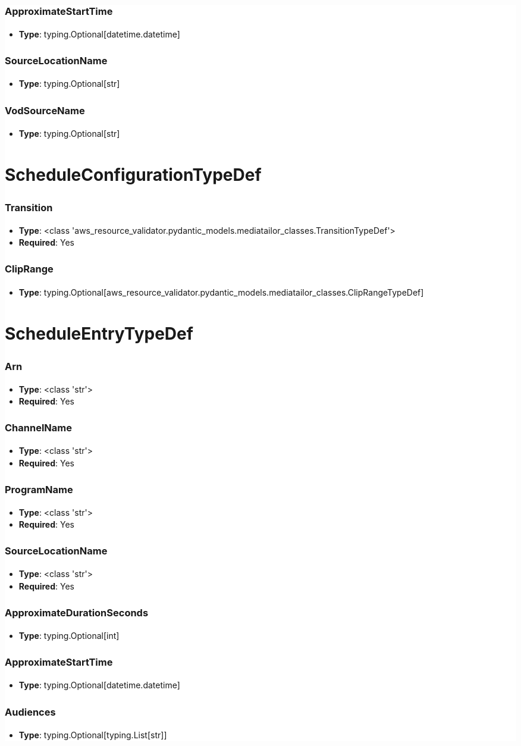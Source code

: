 ### ApproximateStartTime
- **Type**: typing.Optional[datetime.datetime]

### SourceLocationName
- **Type**: typing.Optional[str]

### VodSourceName
- **Type**: typing.Optional[str]


# ScheduleConfigurationTypeDef

### Transition
- **Type**: <class 'aws_resource_validator.pydantic_models.mediatailor_classes.TransitionTypeDef'>
- **Required**: Yes

### ClipRange
- **Type**: typing.Optional[aws_resource_validator.pydantic_models.mediatailor_classes.ClipRangeTypeDef]


# ScheduleEntryTypeDef

### Arn
- **Type**: <class 'str'>
- **Required**: Yes

### ChannelName
- **Type**: <class 'str'>
- **Required**: Yes

### ProgramName
- **Type**: <class 'str'>
- **Required**: Yes

### SourceLocationName
- **Type**: <class 'str'>
- **Required**: Yes

### ApproximateDurationSeconds
- **Type**: typing.Optional[int]

### ApproximateStartTime
- **Type**: typing.Optional[datetime.datetime]

### Audiences
- **Type**: typing.Optional[typing.List[str]]
